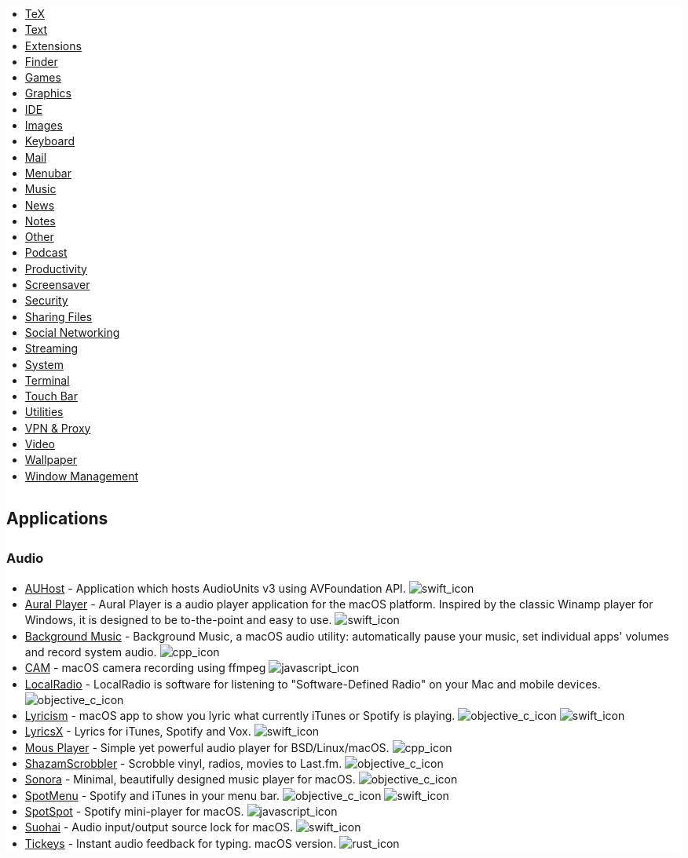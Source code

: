 - [TeX](#tex)
- [Text](#text)
- [Extensions](#extensions)
- [Finder](#finder)
- [Games](#games)
- [Graphics](#graphics)
- [IDE](#ide)
- [Images](#images)
- [Keyboard](#keyboard)
- [Mail](#mail)
- [Menubar](#menubar)
- [Music](#music)
- [News](#news)
- [Notes](#notes)
- [Other](#other-1)
- [Podcast](#podcast)
- [Productivity](#productivity)
- [Screensaver](#screensaver)
- [Security](#security)
- [Sharing Files](#sharing-files)
- [Social Networking](#social-networking)
- [Streaming](#streaming)
- [System](#system)
- [Terminal](#terminal)
- [Touch Bar](#touch-bar)
- [Utilities](#utilities)
- [VPN & Proxy](#vpn--proxy)
- [Video](#video)
- [Wallpaper](#wallpaper)
- [Window Management](#window-management)

## Applications

### Audio
- [AUHost](https://github.com/vgorloff/AUHost) - Application which hosts AudioUnits v3 using AVFoundation API.  ![swift_icon] 
- [Aural Player](https://github.com/maculateConception/aural-player) - Aural Player is a audio player application for the macOS platform. Inspired by the classic Winamp player for Windows, it is designed to be to-the-point and easy to use.  ![swift_icon] 
- [Background Music](https://github.com/kyleneideck/BackgroundMusic) - Background Music, a macOS audio utility: automatically pause your music, set individual apps' volumes and record system audio.  ![cpp_icon] 
- [CAM](https://github.com/hanayik/CAM) - macOS camera recording using ffmpeg  ![javascript_icon] 
- [LocalRadio](https://github.com/dsward2/LocalRadio) - LocalRadio is software for listening to "Software-Defined Radio" on your Mac and mobile devices.  ![objective_c_icon] 
- [Lyricism](https://github.com/lyc2345/Lyricism) - macOS app to show you lyric what currently iTunes or Spotify is playing.  ![objective_c_icon] ![swift_icon] 
- [LyricsX](https://github.com/ddddxxx/LyricsX) - Lyrics for iTunes, Spotify and Vox.  ![swift_icon] 
- [Mous Player](https://github.com/bsdelf/mous) - Simple yet powerful audio player for BSD/Linux/macOS.  ![cpp_icon] 
- [ShazamScrobbler](https://github.com/ShazamScrobbler/shazamscrobbler-macos) - Scrobble vinyl, radios, movies to Last.fm.  ![objective_c_icon] 
- [Sonora](https://github.com/sonoramac/Sonora) - Minimal, beautifully designed music player for macOS.  ![objective_c_icon] 
- [SpotMenu](https://github.com/kmikiy/SpotMenu) - Spotify and iTunes in your menu bar. ![objective_c_icon] ![swift_icon] 
- [SpotSpot](https://github.com/will-stone/SpotSpot) - Spotify mini-player for macOS.  ![javascript_icon] 
- [Suohai](https://github.com/Sunnyyoung/Suohai) - Audio input/output source lock for macOS.  ![swift_icon] 
- [Tickeys](https://github.com/yingDev/Tickeys) - Instant audio feedback for typing. macOS version.  ![rust_icon] 

[app_store]: ./icons/app_store-16.png 'App Store.'
[c_icon]: ./icons/c-16.png 'C language.'
[cpp_icon]: ./icons/cpp-16.png 'C++ language.'
[c_sharp_icon]: ./icons/csharp-16.png 'C# Language'
[clojure_icon]: ./icons/clojure-16.png 'Clojure Language'
[coffee_script_icon]: ./icons/coffeescript-16.png 'CoffeeScript language.'
[css_icon]: ./icons/css-16.png 'CSS language.'
[go_icon]: ./icons/golang-16.png 'Go language.'
[elm_icon]: ./icons/elm-16.png 'Elm Language'
[haskell_icon]: ./icons/haskell-16.png 'Haskell language.'
[java_icon]: ./icons/java-16.png 'Java language.'
[javascript_icon]: ./icons/javascript-16.png 'JavaScript language.'
[lua_icon]: ./icons/Lua-16.png 'Lua language.'
[objective_c_icon]: ./icons/objective-c-16.png 'Objective-C language.'
[python_icon]: ./icons/python-16.png 'Python language.'
[ruby_icon]: ./icons/ruby-16.png 'Ruby language.'
[rust_icon]: ./icons/rust-16.png 'Rust language.'
[swift_icon]: ./icons/swift-16.png 'Swift language.'
[type_script_icon]: ./icons/typescript-16.png 'TypeScript language.'